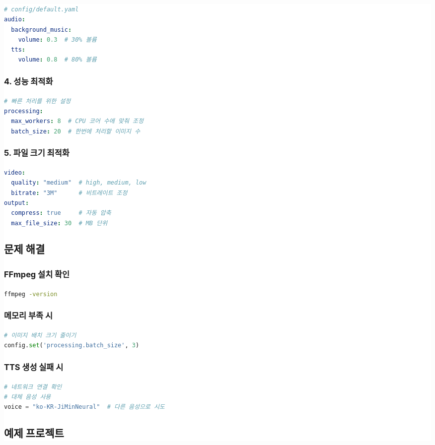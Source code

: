 ```yaml
# config/default.yaml
audio:
  background_music:
    volume: 0.3  # 30% 볼륨
  tts:
    volume: 0.8  # 80% 볼륨
```

### 4. 성능 최적화

```yaml
# 빠른 처리를 위한 설정
processing:
  max_workers: 8  # CPU 코어 수에 맞춰 조정
  batch_size: 20  # 한번에 처리할 이미지 수
```

### 5. 파일 크기 최적화

```yaml
video:
  quality: "medium"  # high, medium, low
  bitrate: "3M"      # 비트레이트 조정
output:
  compress: true     # 자동 압축
  max_file_size: 30  # MB 단위
```

## 문제 해결

### FFmpeg 설치 확인

```bash
ffmpeg -version
```

### 메모리 부족 시

```python
# 이미지 배치 크기 줄이기
config.set('processing.batch_size', 3)
```

### TTS 생성 실패 시

```python
# 네트워크 연결 확인
# 대체 음성 사용
voice = "ko-KR-JiMinNeural"  # 다른 음성으로 시도
```

## 예제 프로젝트
